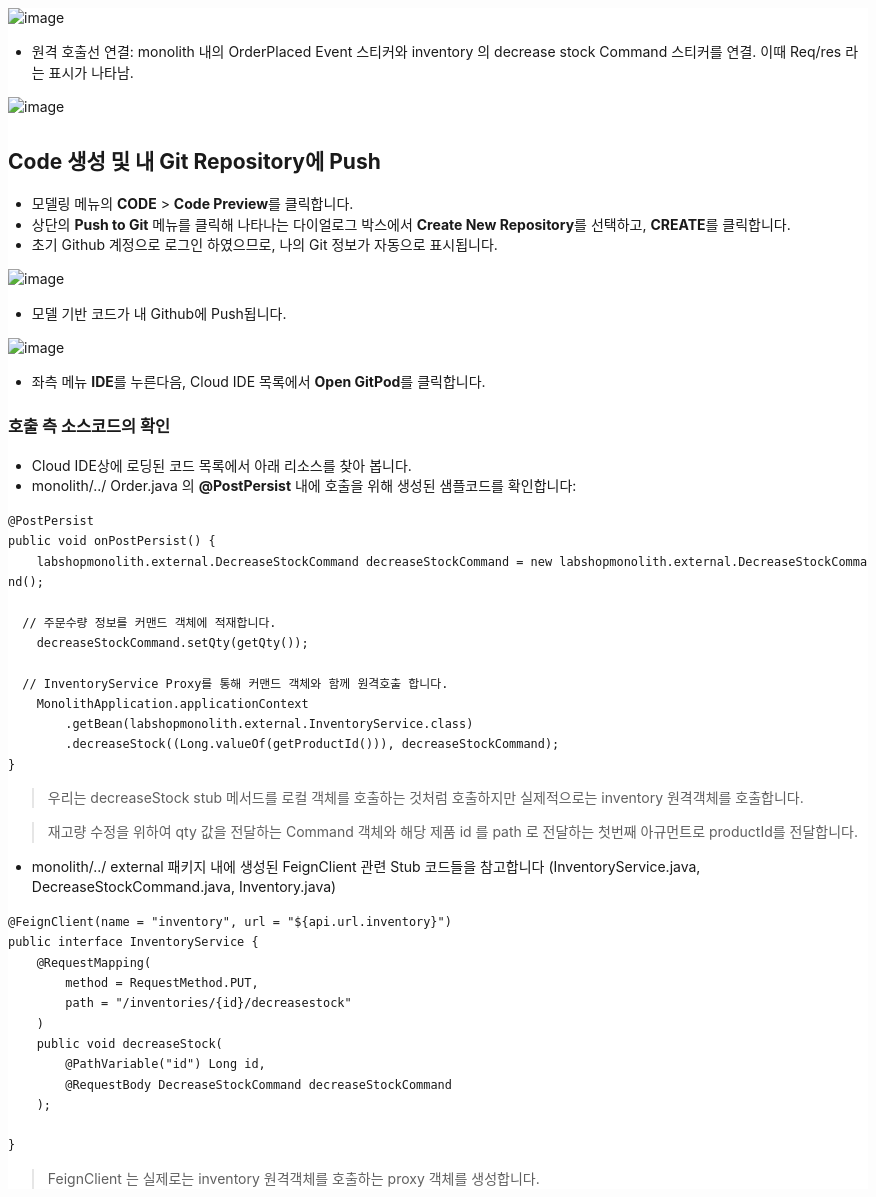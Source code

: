 <img width="784" alt="image" src="https://user-images.githubusercontent.com/487999/190896393-30889e96-6cbc-4e7f-9631-25c0d004635d.png">

- 원격 호출선 연결:  monolith 내의 OrderPlaced Event 스티커와 inventory 의 decrease stock Command 스티커를 연결. 이때 Req/res 라는 표시가 나타남.

<img width="859" alt="image" src="https://user-images.githubusercontent.com/487999/190896427-f91962cd-f8ab-4113-bd85-5abe1ada3bcd.png">

## Code 생성 및 내 Git Repository에 Push 
- 모델링 메뉴의 **CODE** > **Code Preview**를 클릭합니다. 
- 상단의 **Push to Git** 메뉴를 클릭해 나타나는 다이얼로그 박스에서 **Create New Repository**를 선택하고, **CREATE**를 클릭합니다.
- 초기 Github 계정으로 로그인 하였으므로, 나의 Git 정보가 자동으로 표시됩니다. 

![image](https://github.com/acmexii/demo/assets/35618409/dcb1966e-e0d1-43f3-9920-457660923259)
- 모델 기반 코드가 내 Github에 Push됩니다.

![image](https://github.com/acmexii/demo/assets/35618409/6581f400-adb8-4963-bf03-511d459c5e32)
- 좌측 메뉴 **IDE**를 누른다음, Cloud IDE 목록에서 **Open GitPod**를 클릭합니다.

### 호출 측 소스코드의 확인
- Cloud IDE상에 로딩된 코드 목록에서 아래 리소스를 찾아 봅니다.
- monolith/../ Order.java 의 **@PostPersist** 내에 호출을 위해 생성된 샘플코드를 확인합니다:

```
@PostPersist
public void onPostPersist() {
    labshopmonolith.external.DecreaseStockCommand decreaseStockCommand = new labshopmonolith.external.DecreaseStockCommand();

  // 주문수량 정보를 커맨드 객체에 적재합니다. 
    decreaseStockCommand.setQty(getQty()); 
    
  // InventoryService Proxy를 통해 커맨드 객체와 함께 원격호출 합니다.
    MonolithApplication.applicationContext
        .getBean(labshopmonolith.external.InventoryService.class)
        .decreaseStock((Long.valueOf(getProductId())), decreaseStockCommand);
}
```
> 우리는 decreaseStock stub 메서드를 로컬 객체를 호출하는 것처럼 호출하지만 실제적으로는 inventory 원격객체를 호출합니다.

> 재고량 수정을 위하여 qty 값을 전달하는 Command 객체와 해당 제품 id 를 path 로 전달하는 첫번째 아규먼트로 productId를 전달합니다.


- monolith/../ external 패키지 내에 생성된 FeignClient 관련 Stub 코드들을 참고합니다 (InventoryService.java, DecreaseStockCommand.java, Inventory.java)
```
@FeignClient(name = "inventory", url = "${api.url.inventory}")
public interface InventoryService {
    @RequestMapping(
        method = RequestMethod.PUT,
        path = "/inventories/{id}/decreasestock"
    )
    public void decreaseStock(
        @PathVariable("id") Long id,
        @RequestBody DecreaseStockCommand decreaseStockCommand
    );

}
```
> FeignClient 는 실제로는 inventory 원격객체를 호출하는 proxy 객체를 생성합니다.
